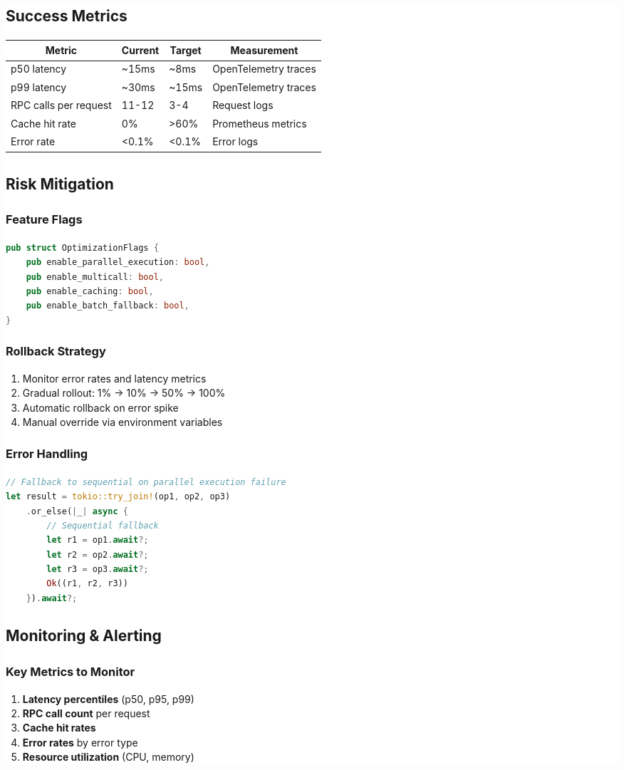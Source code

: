 ## Success Metrics

| Metric | Current | Target | Measurement |
|--------|---------|--------|-------------|
| p50 latency | ~15ms | ~8ms | OpenTelemetry traces |
| p99 latency | ~30ms | ~15ms | OpenTelemetry traces |
| RPC calls per request | 11-12 | 3-4 | Request logs |
| Cache hit rate | 0% | >60% | Prometheus metrics |
| Error rate | <0.1% | <0.1% | Error logs |

## Risk Mitigation

### Feature Flags
```rust
pub struct OptimizationFlags {
    pub enable_parallel_execution: bool,
    pub enable_multicall: bool,
    pub enable_caching: bool,
    pub enable_batch_fallback: bool,
}
```

### Rollback Strategy
1. Monitor error rates and latency metrics
2. Gradual rollout: 1% → 10% → 50% → 100%
3. Automatic rollback on error spike
4. Manual override via environment variables

### Error Handling
```rust
// Fallback to sequential on parallel execution failure
let result = tokio::try_join!(op1, op2, op3)
    .or_else(|_| async {
        // Sequential fallback
        let r1 = op1.await?;
        let r2 = op2.await?;
        let r3 = op3.await?;
        Ok((r1, r2, r3))
    }).await?;
```

## Monitoring & Alerting

### Key Metrics to Monitor
1. **Latency percentiles** (p50, p95, p99)
2. **RPC call count** per request
3. **Cache hit rates**
4. **Error rates** by error type
5. **Resource utilization** (CPU, memory)
